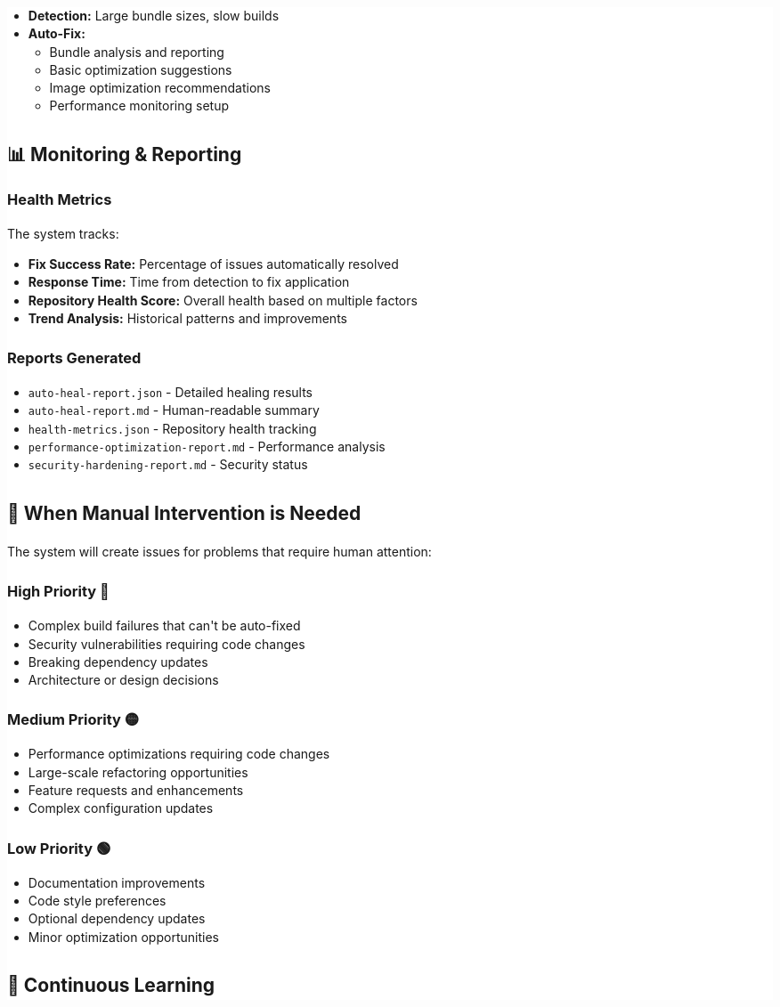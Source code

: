 - **Detection:** Large bundle sizes, slow builds
- **Auto-Fix:**
  - Bundle analysis and reporting
  - Basic optimization suggestions
  - Image optimization recommendations
  - Performance monitoring setup

## 📊 Monitoring & Reporting

### Health Metrics

The system tracks:

- **Fix Success Rate:** Percentage of issues automatically resolved
- **Response Time:** Time from detection to fix application
- **Repository Health Score:** Overall health based on multiple factors
- **Trend Analysis:** Historical patterns and improvements

### Reports Generated

- `auto-heal-report.json` - Detailed healing results
- `auto-heal-report.md` - Human-readable summary
- `health-metrics.json` - Repository health tracking
- `performance-optimization-report.md` - Performance analysis
- `security-hardening-report.md` - Security status

## 🚨 When Manual Intervention is Needed

The system will create issues for problems that require human attention:

### High Priority 🔴

- Complex build failures that can't be auto-fixed
- Security vulnerabilities requiring code changes
- Breaking dependency updates
- Architecture or design decisions

### Medium Priority 🟡

- Performance optimizations requiring code changes
- Large-scale refactoring opportunities
- Feature requests and enhancements
- Complex configuration updates

### Low Priority 🟢

- Documentation improvements
- Code style preferences
- Optional dependency updates
- Minor optimization opportunities

## 🔄 Continuous Learning
